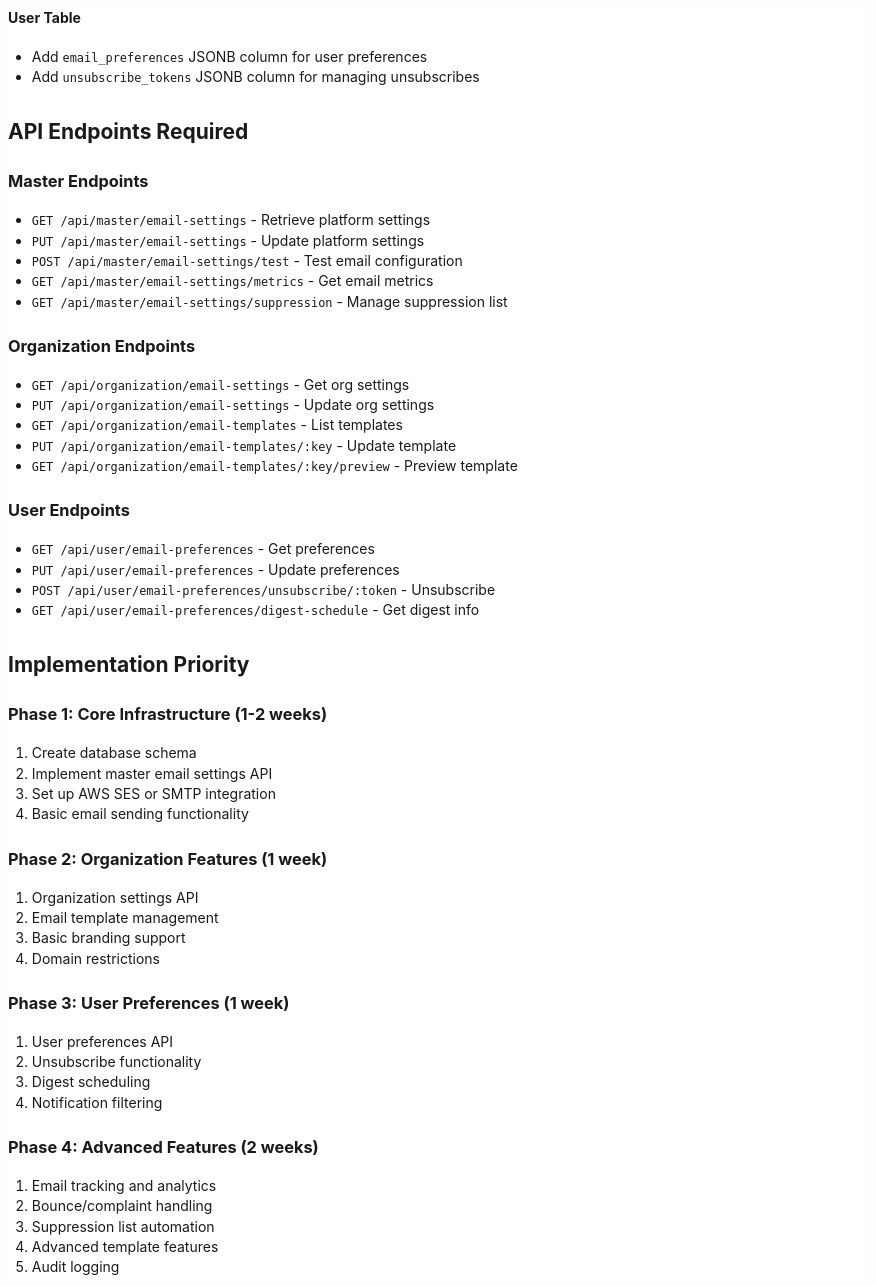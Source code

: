 #### User Table  
- Add `email_preferences` JSONB column for user preferences
- Add `unsubscribe_tokens` JSONB column for managing unsubscribes

## API Endpoints Required

### Master Endpoints
- `GET /api/master/email-settings` - Retrieve platform settings
- `PUT /api/master/email-settings` - Update platform settings
- `POST /api/master/email-settings/test` - Test email configuration
- `GET /api/master/email-settings/metrics` - Get email metrics
- `GET /api/master/email-settings/suppression` - Manage suppression list

### Organization Endpoints
- `GET /api/organization/email-settings` - Get org settings
- `PUT /api/organization/email-settings` - Update org settings
- `GET /api/organization/email-templates` - List templates
- `PUT /api/organization/email-templates/:key` - Update template
- `GET /api/organization/email-templates/:key/preview` - Preview template

### User Endpoints
- `GET /api/user/email-preferences` - Get preferences
- `PUT /api/user/email-preferences` - Update preferences
- `POST /api/user/email-preferences/unsubscribe/:token` - Unsubscribe
- `GET /api/user/email-preferences/digest-schedule` - Get digest info

## Implementation Priority

### Phase 1: Core Infrastructure (1-2 weeks)
1. Create database schema
2. Implement master email settings API
3. Set up AWS SES or SMTP integration
4. Basic email sending functionality

### Phase 2: Organization Features (1 week)
1. Organization settings API
2. Email template management
3. Basic branding support
4. Domain restrictions

### Phase 3: User Preferences (1 week)
1. User preferences API
2. Unsubscribe functionality
3. Digest scheduling
4. Notification filtering

### Phase 4: Advanced Features (2 weeks)
1. Email tracking and analytics
2. Bounce/complaint handling
3. Suppression list automation
4. Advanced template features
5. Audit logging
